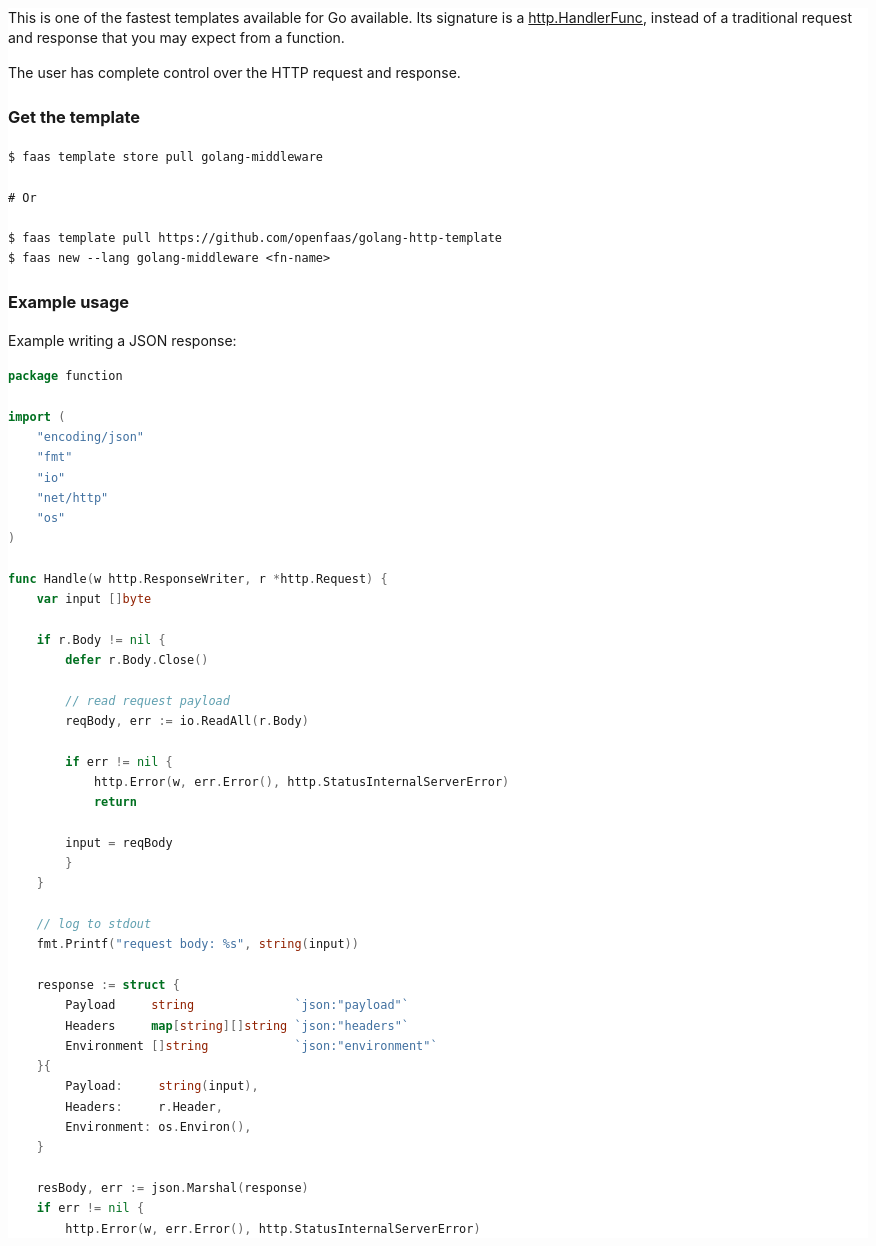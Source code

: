 This is one of the fastest templates available for Go available. Its signature is a [http.HandlerFunc](https://golang.org/pkg/net/http/#HandlerFunc), instead of a traditional request and response that you may expect from a function.

The user has complete control over the HTTP request and response.

### Get the template

```
$ faas template store pull golang-middleware

# Or

$ faas template pull https://github.com/openfaas/golang-http-template
$ faas new --lang golang-middleware <fn-name>
```

### Example usage

Example writing a JSON response:

```go
package function

import (
	"encoding/json"
	"fmt"
	"io"
	"net/http"
	"os"
)

func Handle(w http.ResponseWriter, r *http.Request) {
	var input []byte

	if r.Body != nil {
		defer r.Body.Close()

		// read request payload
		reqBody, err := io.ReadAll(r.Body)

		if err != nil {
			http.Error(w, err.Error(), http.StatusInternalServerError)
			return

		input = reqBody
		}
	}

	// log to stdout
	fmt.Printf("request body: %s", string(input))

	response := struct {
		Payload     string              `json:"payload"`
		Headers     map[string][]string `json:"headers"`
		Environment []string            `json:"environment"`
	}{
		Payload:     string(input),
		Headers:     r.Header,
		Environment: os.Environ(),
	}

	resBody, err := json.Marshal(response)
	if err != nil {
		http.Error(w, err.Error(), http.StatusInternalServerError)
```